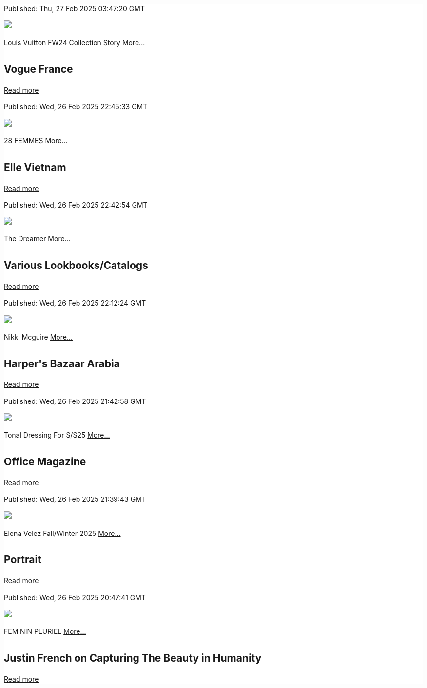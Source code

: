 Published: Thu, 27 Feb 2025 03:47:20 GMT

<p><img src="https://i.mdel.net/i/db/2025/2/2459589/2459589-800w.jpg" /></p>Louis Vuitton FW24 Collection Story <a href="https://models.com/work/justsmile-magazine-louis-vuitton-fw24-collection-story" title="Louis Vuitton FW24 Collection Story">More...</a>

## Vogue France
[Read more](https://models.com/work/vogue-france-28-femmes)

Published: Wed, 26 Feb 2025 22:45:33 GMT

<p><img src="https://i.mdel.net/i/db/2025/2/2459463/2459463-800w.jpg" /></p>28 FEMMES <a href="https://models.com/work/vogue-france-28-femmes" title="28 FEMMES">More...</a>

## Elle Vietnam
[Read more](https://models.com/work/elle-vietnam-the-dreamer)

Published: Wed, 26 Feb 2025 22:42:54 GMT

<p><img src="https://i.mdel.net/i/db/2025/2/2459461/2459461-800w.jpg" /></p>The Dreamer <a href="https://models.com/work/elle-vietnam-the-dreamer" title="The Dreamer">More...</a>

## Various Lookbooks/Catalogs
[Read more](https://models.com/work/various-lookbookscatalogs-nikki-mcguire)

Published: Wed, 26 Feb 2025 22:12:24 GMT

<p><img src="https://i.mdel.net/i/db/2025/2/2459356/2459356-800w.jpg" /></p>Nikki Mcguire <a href="https://models.com/work/various-lookbookscatalogs-nikki-mcguire" title="Nikki Mcguire">More...</a>

## Harper's Bazaar Arabia
[Read more](https://models.com/work/harpers-bazaar-arabia-tonal-dressing-for-ss25)

Published: Wed, 26 Feb 2025 21:42:58 GMT

<p><img src="https://i.mdel.net/i/db/2025/2/2459341/2459341-800w.jpg" /></p>Tonal Dressing For S/S25 <a href="https://models.com/work/harpers-bazaar-arabia-tonal-dressing-for-ss25" title="Tonal Dressing For S/S25">More...</a>

## Office Magazine
[Read more](https://models.com/work/office-magazine-elena-velez-fallwinter-2025)

Published: Wed, 26 Feb 2025 21:39:43 GMT

<p><img src="https://i.mdel.net/i/db/2025/2/2459337/2459337-800w.jpg" /></p>Elena Velez Fall/Winter 2025 <a href="https://models.com/work/office-magazine-elena-velez-fallwinter-2025" title="Elena Velez Fall/Winter 2025">More...</a>

## Portrait
[Read more](https://models.com/work/portrait-feminin-pluriel)

Published: Wed, 26 Feb 2025 20:47:41 GMT

<p><img src="https://i.mdel.net/i/db/2025/2/2459291/2459291-800w.jpg" /></p>FEMININ PLURIEL <a href="https://models.com/work/portrait-feminin-pluriel" title="FEMININ PLURIEL">More...</a>

## Justin French on Capturing The Beauty in Humanity
[Read more](https://models.com/oftheminute/?p=166409)
